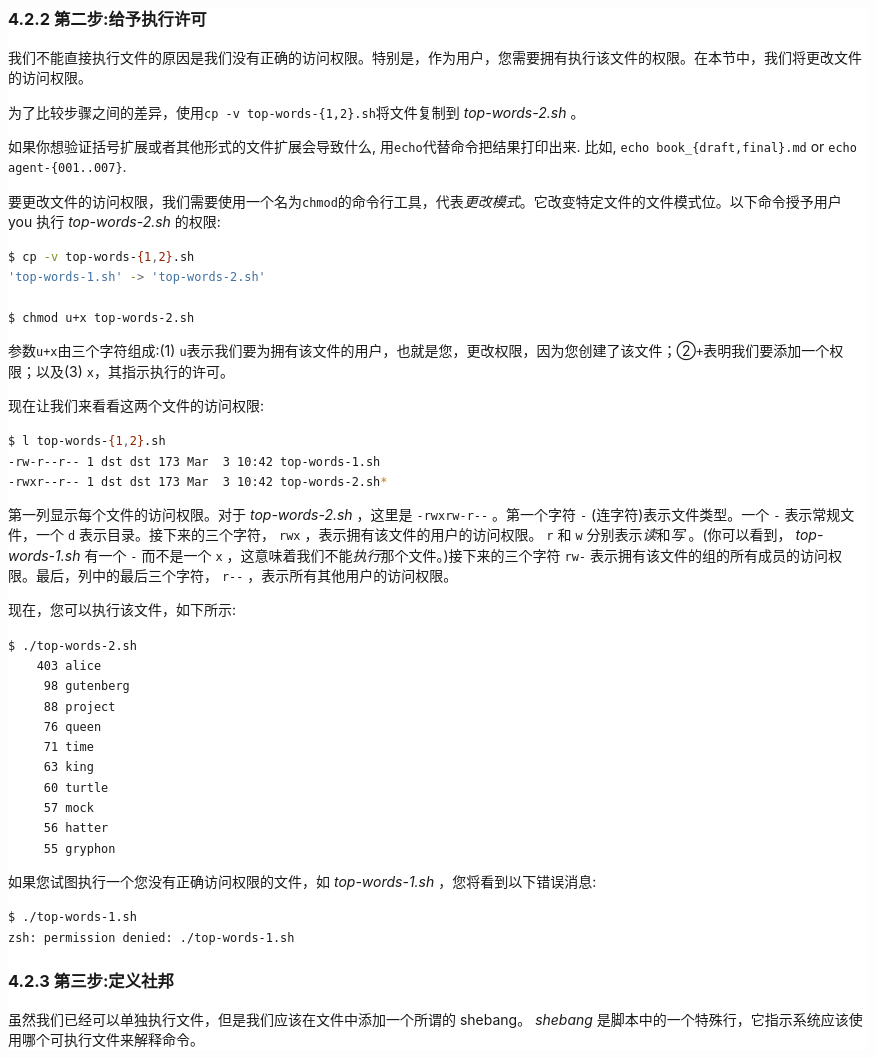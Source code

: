 ### 4.2.2 第二步:给予执行许可

我们不能直接执行文件的原因是我们没有正确的访问权限。特别是，作为用户，您需要拥有执行该文件的权限。在本节中，我们将更改文件的访问权限。

为了比较步骤之间的差异，使用`cp -v top-words-{1,2}.sh`将文件复制到 *top-words-2.sh* 。

如果你想验证括号扩展或者其他形式的文件扩展会导致什么, 用`echo`代替命令把结果打印出来. 比如, `echo book_{draft,final}.md` or `echo agent-{001..007}`.

要更改文件的访问权限，我们需要使用一个名为`chmod`的命令行工具，代表*更改模式*。它改变特定文件的文件模式位。以下命令授予用户 you 执行 *top-words-2.sh* 的权限:

```sh
$ cp -v top-words-{1,2}.sh
'top-words-1.sh' -> 'top-words-2.sh'

$ chmod u+x top-words-2.sh
```

参数`u+x`由三个字符组成:(1) `u`表示我们要为拥有该文件的用户，也就是您，更改权限，因为您创建了该文件；②`+`表明我们要添加一个权限；以及(3) `x`，其指示执行的许可。

现在让我们来看看这两个文件的访问权限:

```sh
$ l top-words-{1,2}.sh
-rw-r--r-- 1 dst dst 173 Mar  3 10:42 top-words-1.sh
-rwxr--r-- 1 dst dst 173 Mar  3 10:42 top-words-2.sh*
```

第一列显示每个文件的访问权限。对于 *top-words-2.sh* ，这里是 `-rwxrw-r--` 。第一个字符 `-` (连字符)表示文件类型。一个 `-` 表示常规文件，一个 `d` 表示目录。接下来的三个字符， `rwx` ，表示拥有该文件的用户的访问权限。 `r`  和 `w` 分别表示*读*和*写* 。(你可以看到， *top-words-1.sh* 有一个 `-` 而不是一个 `x` ，这意味着我们不能*执行*那个文件。)接下来的三个字符 `rw-` 表示拥有该文件的组的所有成员的访问权限。最后，列中的最后三个字符， `r--` ，表示所有其他用户的访问权限。

现在，您可以执行该文件，如下所示:

```sh
$ ./top-words-2.sh
    403 alice
     98 gutenberg
     88 project
     76 queen
     71 time
     63 king
     60 turtle
     57 mock
     56 hatter
     55 gryphon
```

如果您试图执行一个您没有正确访问权限的文件，如 *top-words-1.sh* ，您将看到以下错误消息:

```sh
$ ./top-words-1.sh
zsh: permission denied: ./top-words-1.sh
```

### 4.2.3 第三步:定义社邦

虽然我们已经可以单独执行文件，但是我们应该在文件中添加一个所谓的 shebang。 *shebang* 是脚本中的一个特殊行，它指示系统应该使用哪个可执行文件来解释命令。
